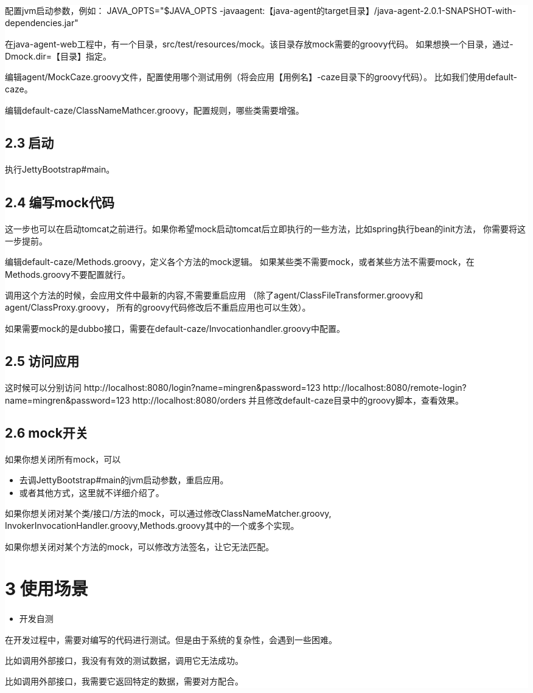 配置jvm启动参数，例如：
JAVA_OPTS="$JAVA_OPTS -javaagent:【java-agent的target目录】/java-agent-2.0.1-SNAPSHOT-with-dependencies.jar"

在java-agent-web工程中，有一个目录，src/test/resources/mock。该目录存放mock需要的groovy代码。
如果想换一个目录，通过-Dmock.dir=【目录】指定。

编辑agent/MockCaze.groovy文件，配置使用哪个测试用例（将会应用【用例名】-caze目录下的groovy代码）。
比如我们使用default-caze。

编辑default-caze/ClassNameMathcer.groovy，配置规则，哪些类需要增强。

## 2.3 启动
执行JettyBootstrap#main。

## 2.4 编写mock代码
这一步也可以在启动tomcat之前进行。如果你希望mock启动tomcat后立即执行的一些方法，比如spring执行bean的init方法，
你需要将这一步提前。

编辑default-caze/Methods.groovy，定义各个方法的mock逻辑。
如果某些类不需要mock，或者某些方法不需要mock，在Methods.groovy不要配置就行。

调用这个方法的时候，会应用文件中最新的内容,不需要重启应用
（除了agent/ClassFileTransformer.groovy和agent/ClassProxy.groovy，
所有的groovy代码修改后不重启应用也可以生效）。

如果需要mock的是dubbo接口，需要在default-caze/Invocationhandler.groovy中配置。

## 2.5 访问应用
这时候可以分别访问
http://localhost:8080/login?name=mingren&password=123
http://localhost:8080/remote-login?name=mingren&password=123
http://localhost:8080/orders
并且修改default-caze目录中的groovy脚本，查看效果。
 
## 2.6 mock开关
如果你想关闭所有mock，可以
* 去调JettyBootstrap#main的jvm启动参数，重启应用。
* 或者其他方式，这里就不详细介绍了。

如果你想关闭对某个类/接口/方法的mock，可以通过修改ClassNameMatcher.groovy,
InvokerInvocationHandler.groovy,Methods.groovy其中的一个或多个实现。

如果你想关闭对某个方法的mock，可以修改方法签名，让它无法匹配。
# 3 使用场景
* 开发自测

在开发过程中，需要对编写的代码进行测试。但是由于系统的复杂性，会遇到一些困难。

比如调用外部接口，我没有有效的测试数据，调用它无法成功。

比如调用外部接口，我需要它返回特定的数据，需要对方配合。
